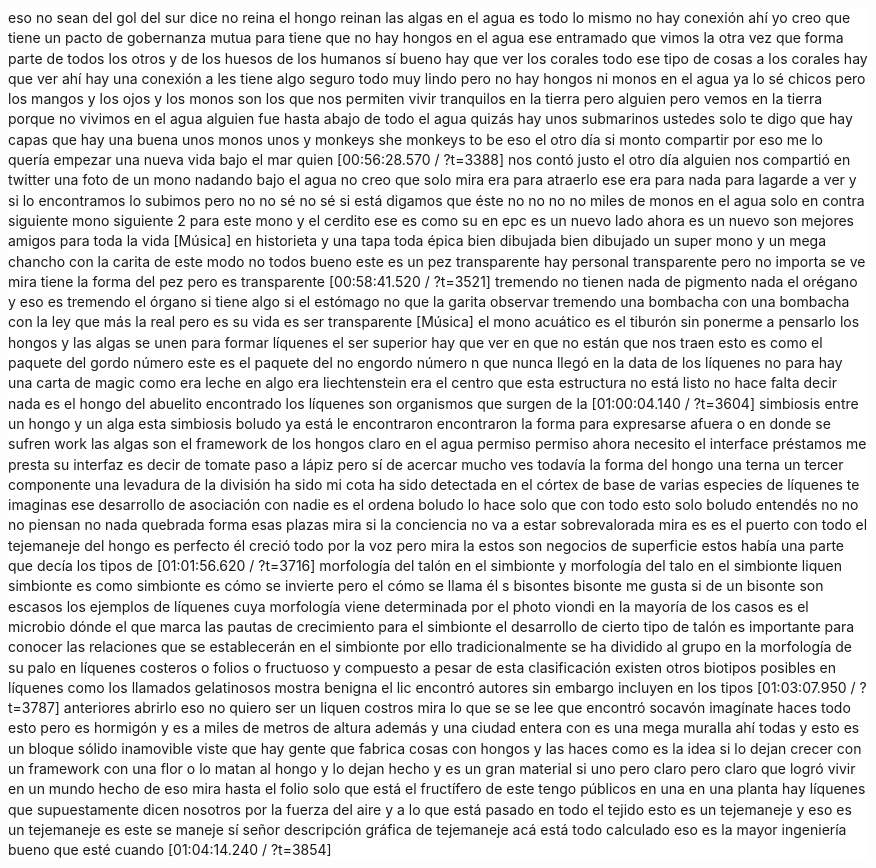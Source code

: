 eso no sean del gol del sur dice no reina el hongo reinan las algas en el agua es todo lo mismo no hay conexión ahí yo creo que tiene un pacto de gobernanza mutua para tiene que no hay hongos en el agua ese entramado que vimos la otra vez que forma parte de todos los otros y de los huesos de los humanos sí bueno hay que ver los corales todo ese tipo de cosas a los corales hay que ver ahí hay una conexión a les tiene algo seguro todo muy lindo pero no hay hongos ni monos en el agua ya lo sé chicos pero los mangos y los ojos y los monos son los que nos permiten vivir tranquilos en la tierra pero alguien pero vemos en la tierra porque no vivimos en el agua alguien fue hasta abajo de todo el agua quizás hay unos submarinos ustedes solo te digo que hay capas que hay una buena unos monos unos y monkeys she monkeys to be eso el otro día si monto compartir por eso me lo quería empezar una nueva vida bajo el mar quien 
[00:56:28.570 / ?t=3388]
nos contó justo el otro día alguien nos compartió en twitter una foto de un mono nadando bajo el agua no creo que solo mira era para atraerlo ese era para nada para lagarde a ver y si lo encontramos lo subimos pero no no sé no sé si está digamos que éste no no no no miles de monos en el agua solo en contra siguiente mono siguiente 2 para este mono y el cerdito ese es como su en epc es un nuevo lado ahora es un nuevo son mejores amigos para toda la vida [Música] en historieta y una tapa toda épica bien dibujada bien dibujado un super mono y un mega chancho con la carita de este modo no todos bueno este es un pez transparente hay personal transparente pero no importa se ve mira tiene la forma del pez pero es transparente 
[00:58:41.520 / ?t=3521]
tremendo no tienen nada de pigmento nada el orégano y eso es tremendo el órgano si tiene algo si el estómago no que la garita observar tremendo una bombacha con una bombacha con la ley que más la real pero es su vida es ser transparente [Música] el mono acuático es el tiburón sin ponerme a pensarlo los hongos y las algas se unen para formar líquenes el ser superior hay que ver en que no están que nos traen esto es como el paquete del gordo número este es el paquete del no engordo número n que nunca llegó en la data de los líquenes no para hay una carta de magic como era leche en algo era liechtenstein era el centro que esta estructura no está listo no hace falta decir nada es el hongo del abuelito encontrado los líquenes son organismos que surgen de la 
[01:00:04.140 / ?t=3604]
simbiosis entre un hongo y un alga esta simbiosis boludo ya está le encontraron encontraron la forma para expresarse afuera o en donde se sufren work las algas son el framework de los hongos claro en el agua permiso permiso ahora necesito el interface préstamos me presta su interfaz es decir de tomate paso a lápiz pero sí de acercar mucho ves todavía la forma del hongo una terna un tercer componente una levadura de la división ha sido mi cota ha sido detectada en el córtex de base de varias especies de líquenes te imaginas ese desarrollo de asociación con nadie es el ordena boludo lo hace solo que con todo esto solo boludo entendés no no no piensan no nada quebrada forma esas plazas mira si la conciencia no va a estar sobrevalorada mira es es el puerto con todo el tejemaneje del hongo es perfecto él creció todo por la voz pero mira la estos son negocios de superficie estos había una parte que decía los tipos de 
[01:01:56.620 / ?t=3716]
morfología del talón en el simbionte y morfología del talo en el simbionte liquen simbionte es como simbionte es cómo se invierte pero el cómo se llama él s bisontes bisonte me gusta si de un bisonte son escasos los ejemplos de líquenes cuya morfología viene determinada por el photo viondi en la mayoría de los casos es el microbio dónde el que marca las pautas de crecimiento para el simbionte el desarrollo de cierto tipo de talón es importante para conocer las relaciones que se establecerán en el simbionte por ello tradicionalmente se ha dividido al grupo en la morfología de su palo en líquenes costeros o folios o fructuoso y compuesto a pesar de esta clasificación existen otros biotipos posibles en líquenes como los llamados gelatinosos mostra benigna el lic encontró autores sin embargo incluyen en los tipos 
[01:03:07.950 / ?t=3787]
anteriores abrirlo eso no quiero ser un liquen costros mira lo que se se lee que encontró socavón imagínate haces todo esto pero es hormigón y es a miles de metros de altura además y una ciudad entera con es una mega muralla ahí todas y esto es un bloque sólido inamovible viste que hay gente que fabrica cosas con hongos y las haces como es la idea si lo dejan crecer con un framework con una flor o lo matan al hongo y lo dejan hecho y es un gran material si uno pero claro pero claro que logró vivir en un mundo hecho de eso mira hasta el folio solo que está el fructífero de este tengo públicos en una en una planta hay líquenes que supuestamente dicen nosotros por la fuerza del aire y a lo que está pasado en todo el tejido esto es un tejemaneje y eso es un tejemaneje es este se maneje sí señor descripción gráfica de tejemaneje acá está todo calculado eso es la mayor ingeniería bueno que esté cuando 
[01:04:14.240 / ?t=3854]